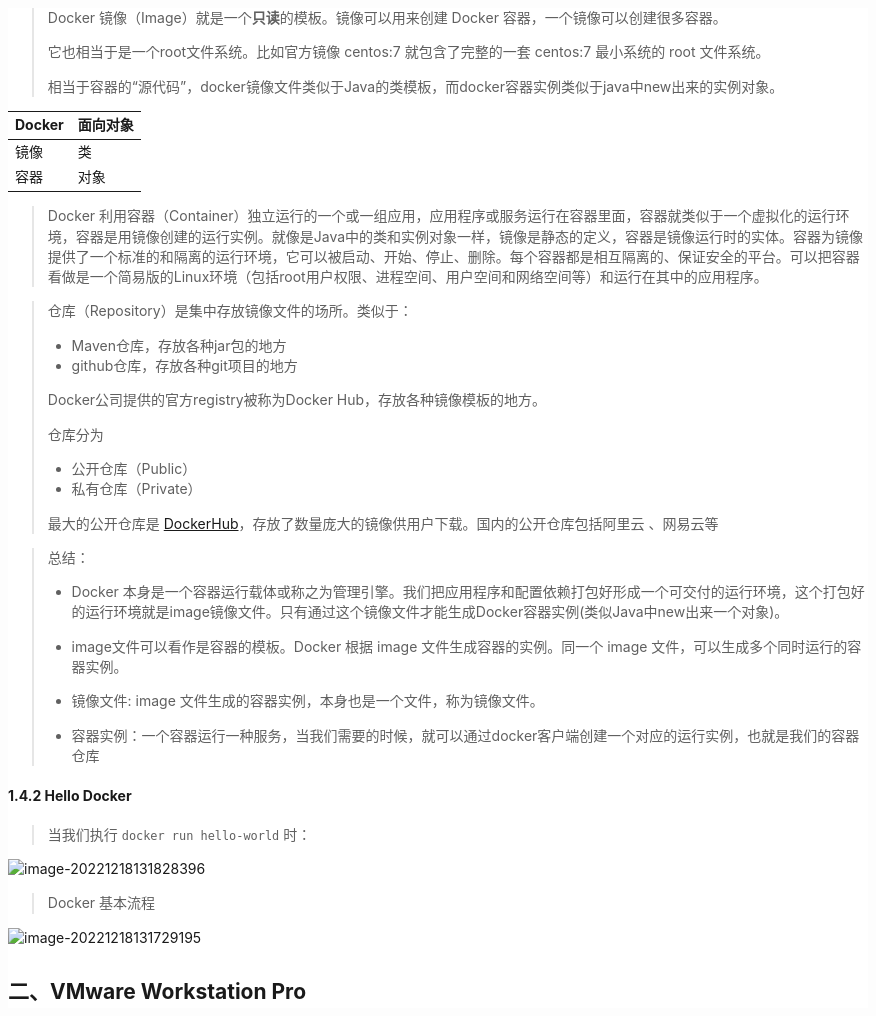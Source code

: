 > Docker 镜像（Image）就是一个**只读**的模板。镜像可以用来创建 Docker 容器，一个镜像可以创建很多容器。
>
> 它也相当于是一个root文件系统。比如官方镜像 centos:7 就包含了完整的一套 centos:7 最小系统的 root 文件系统。
>
> 相当于容器的“源代码”，docker镜像文件类似于Java的类模板，而docker容器实例类似于java中new出来的实例对象。

| Docker | 面向对象 |
| ----- | -------- |
|     镜像  | 类         |
|     容器  | 对象         |

> Docker 利用容器（Container）独立运行的一个或一组应用，应用程序或服务运行在容器里面，容器就类似于一个虚拟化的运行环境，容器是用镜像创建的运行实例。就像是Java中的类和实例对象一样，镜像是静态的定义，容器是镜像运行时的实体。容器为镜像提供了一个标准的和隔离的运行环境，它可以被启动、开始、停止、删除。每个容器都是相互隔离的、保证安全的平台。可以把容器看做是一个简易版的Linux环境（包括root用户权限、进程空间、用户空间和网络空间等）和运行在其中的应用程序。



> 仓库（Repository）是集中存放镜像文件的场所。类似于：
>
> - Maven仓库，存放各种jar包的地方
> - github仓库，存放各种git项目的地方
>
> Docker公司提供的官方registry被称为Docker Hub，存放各种镜像模板的地方。
>
> 仓库分为
>
> - 公开仓库（Public）
> - 私有仓库（Private）
>
> 最大的公开仓库是 [DockerHub](https://hub.docker.com/)，存放了数量庞大的镜像供用户下载。国内的公开仓库包括阿里云 、网易云等
>

> 总结：
>
> - Docker 本身是一个容器运行载体或称之为管理引擎。我们把应用程序和配置依赖打包好形成一个可交付的运行环境，这个打包好的运行环境就是image镜像文件。只有通过这个镜像文件才能生成Docker容器实例(类似Java中new出来一个对象)。
>
> - image文件可以看作是容器的模板。Docker 根据 image 文件生成容器的实例。同一个 image 文件，可以生成多个同时运行的容器实例。
> - 镜像文件: image 文件生成的容器实例，本身也是一个文件，称为镜像文件。
> - 容器实例：一个容器运行一种服务，当我们需要的时候，就可以通过docker客户端创建一个对应的运行实例，也就是我们的容器仓库

#### 1.4.2 Hello Docker 

> 当我们执行  `docker run hello-world` 时：

![image-20221218131828396](\image-20221218131828396.png)

> Docker 基本流程

![image-20221218131729195](\image-20221218131729195.png)

## 二、VMware Workstation Pro
